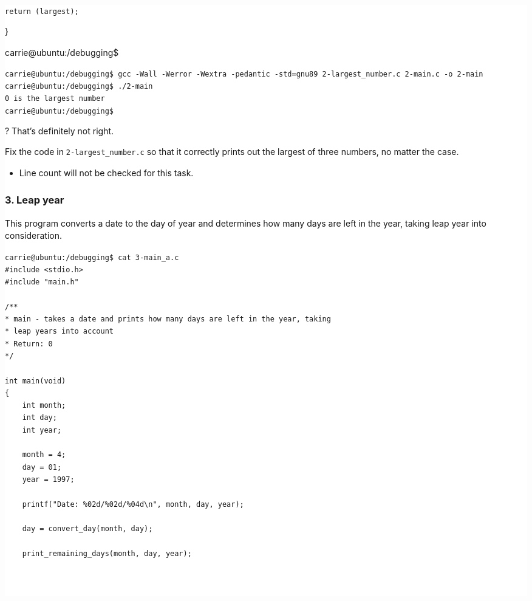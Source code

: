     return (largest);
}

carrie@ubuntu:/debugging$
</code></pre>

<pre><code>carrie@ubuntu:/debugging$ gcc -Wall -Werror -Wextra -pedantic -std=gnu89 2-largest_number.c 2-main.c -o 2-main
carrie@ubuntu:/debugging$ ./2-main
0 is the largest number
carrie@ubuntu:/debugging$
</code></pre>

<p>? That’s definitely not right.</p>

<p>Fix the code in <code>2-largest_number.c</code> so that it correctly prints out the largest of three numbers, no matter the case.</p>

<ul>
<li>Line count will not be checked for this task.</li>
</ul>

  </div>

<h3 class="panel-title">
      3. Leap year
    </h3>

<div class="panel-body">
    <p>This program converts a date to the day of year and determines how many days are left in the year, taking leap year into consideration.</p>

<pre><code>carrie@ubuntu:/debugging$ cat 3-main_a.c
#include &lt;stdio.h&gt;
#include "main.h"

/**
* main - takes a date and prints how many days are left in the year, taking
* leap years into account
* Return: 0
*/

int main(void)
{
    int month;
    int day;
    int year;

    month = 4;
    day = 01;
    year = 1997;

    printf("Date: %02d/%02d/%04d\n", month, day, year);

    day = convert_day(month, day);

    print_remaining_days(month, day, year);
